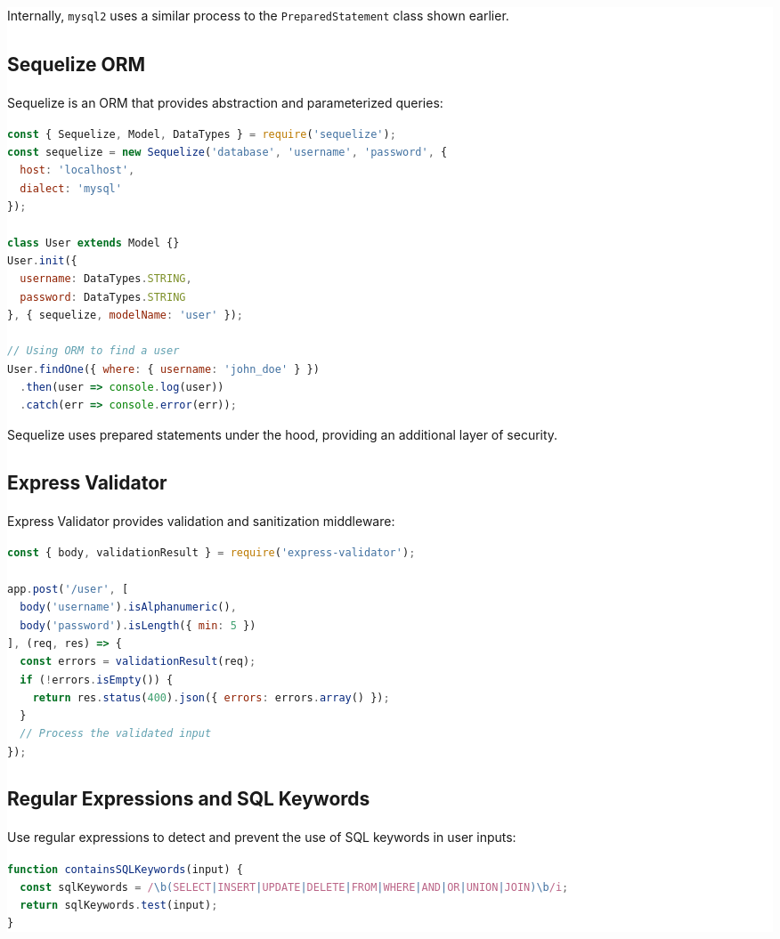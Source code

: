 Internally, `mysql2` uses a similar process to the `PreparedStatement` class shown earlier.

## Sequelize ORM

Sequelize is an ORM that provides abstraction and parameterized queries:

```javascript
const { Sequelize, Model, DataTypes } = require('sequelize');
const sequelize = new Sequelize('database', 'username', 'password', {
  host: 'localhost',
  dialect: 'mysql'
});

class User extends Model {}
User.init({
  username: DataTypes.STRING,
  password: DataTypes.STRING
}, { sequelize, modelName: 'user' });

// Using ORM to find a user
User.findOne({ where: { username: 'john_doe' } })
  .then(user => console.log(user))
  .catch(err => console.error(err));
```

Sequelize uses prepared statements under the hood, providing an additional layer of security.

## Express Validator

Express Validator provides validation and sanitization middleware:

```javascript
const { body, validationResult } = require('express-validator');

app.post('/user', [
  body('username').isAlphanumeric(),
  body('password').isLength({ min: 5 })
], (req, res) => {
  const errors = validationResult(req);
  if (!errors.isEmpty()) {
    return res.status(400).json({ errors: errors.array() });
  }
  // Process the validated input
});
```

## Regular Expressions and SQL Keywords

Use regular expressions to detect and prevent the use of SQL keywords in user inputs:

```javascript
function containsSQLKeywords(input) {
  const sqlKeywords = /\b(SELECT|INSERT|UPDATE|DELETE|FROM|WHERE|AND|OR|UNION|JOIN)\b/i;
  return sqlKeywords.test(input);
}
```
